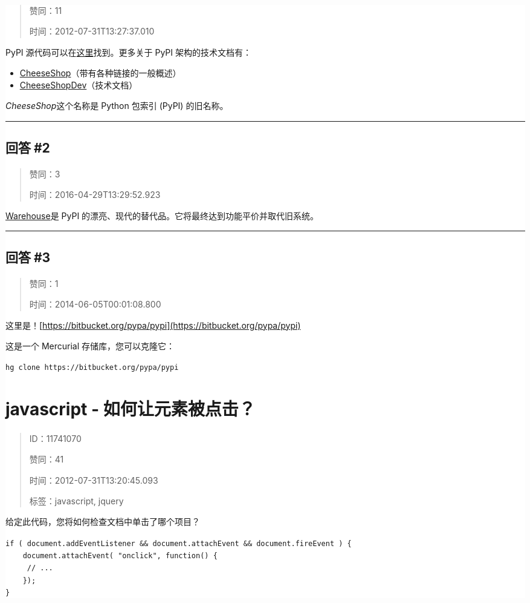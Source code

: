 > 赞同：11
> 
> 时间：2012-07-31T13:27:37.010

PyPI 源代码可以在[这里](https://bitbucket.org/pypa/pypi)找到。更多关于 PyPI 架构的技术文档有：

*   [CheeseShop](http://wiki.python.org/moin/CheeseShop)（带有各种链接的一般概述）
*   [CheeseShopDev](http://wiki.python.org/moin/CheeseShopDev)（技术文档）

*CheeseShop*这个名称是 Python 包索引 (PyPI) 的旧名称。

* * *

## 回答 #2

> 赞同：3
> 
> 时间：2016-04-29T13:29:52.923

[Warehouse](https://github.com/pypa/warehouse)是 PyPI 的漂亮、现代的替代品。它将最终达到功能平价并取代旧系统。

* * *

## 回答 #3

> 赞同：1
> 
> 时间：2014-06-05T00:01:08.800

这里是！[https://bitbucket.org/pypa/pypi](https://bitbucket.org/pypa/pypi)

这是一个 Mercurial 存储库，您可以克隆它：

```
hg clone https://bitbucket.org/pypa/pypi 
```

# javascript - 如何让元素被点击？

> ID：11741070
> 
> 赞同：41
> 
> 时间：2012-07-31T13:20:45.093
> 
> 标签：javascript, jquery

给定此代码，您将如何检查文档中单击了哪个项目？

```
if ( document.addEventListener && document.attachEvent && document.fireEvent ) {
    document.attachEvent( "onclick", function() {
     // ...
    });
} 
```
